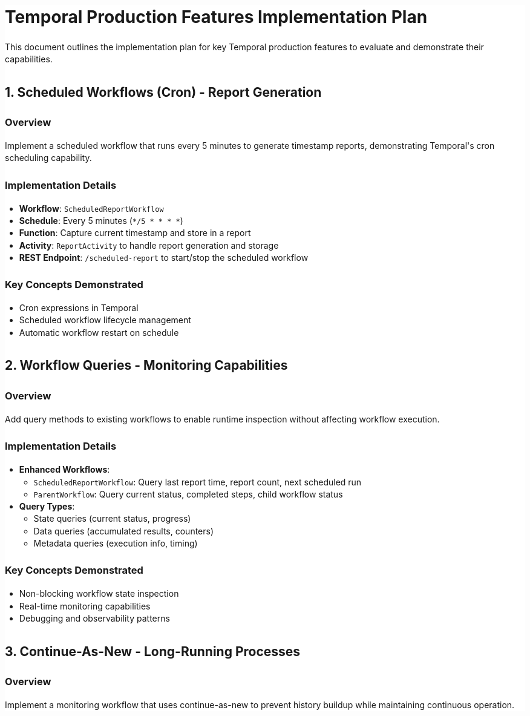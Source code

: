 # Temporal Production Features Implementation Plan

This document outlines the implementation plan for key Temporal production features to evaluate and demonstrate their capabilities.

## 1. Scheduled Workflows (Cron) - Report Generation

### Overview
Implement a scheduled workflow that runs every 5 minutes to generate timestamp reports, demonstrating Temporal's cron scheduling capability.

### Implementation Details
- **Workflow**: `ScheduledReportWorkflow`
- **Schedule**: Every 5 minutes (`*/5 * * * *`)
- **Function**: Capture current timestamp and store in a report
- **Activity**: `ReportActivity` to handle report generation and storage
- **REST Endpoint**: `/scheduled-report` to start/stop the scheduled workflow

### Key Concepts Demonstrated
- Cron expressions in Temporal
- Scheduled workflow lifecycle management
- Automatic workflow restart on schedule

## 2. Workflow Queries - Monitoring Capabilities

### Overview
Add query methods to existing workflows to enable runtime inspection without affecting workflow execution.

### Implementation Details
- **Enhanced Workflows**: 
  - `ScheduledReportWorkflow`: Query last report time, report count, next scheduled run
  - `ParentWorkflow`: Query current status, completed steps, child workflow status
- **Query Types**:
  - State queries (current status, progress)
  - Data queries (accumulated results, counters)
  - Metadata queries (execution info, timing)

### Key Concepts Demonstrated
- Non-blocking workflow state inspection
- Real-time monitoring capabilities
- Debugging and observability patterns

## 3. Continue-As-New - Long-Running Processes

### Overview
Implement a monitoring workflow that uses continue-as-new to prevent history buildup while maintaining continuous operation.
